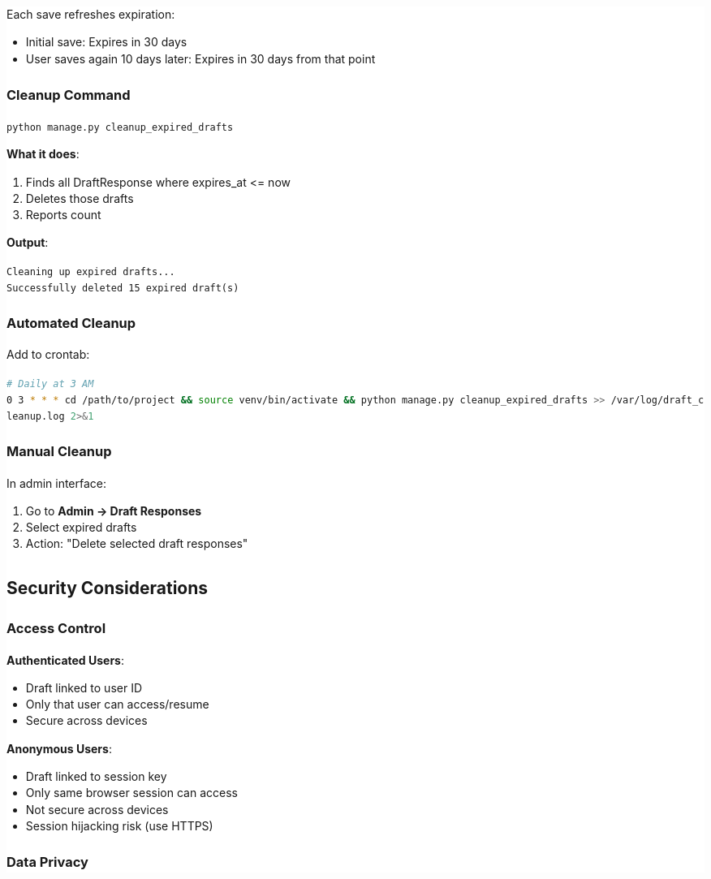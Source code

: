 Each save refreshes expiration:
- Initial save: Expires in 30 days
- User saves again 10 days later: Expires in 30 days from that point

### Cleanup Command

```bash
python manage.py cleanup_expired_drafts
```

**What it does**:
1. Finds all DraftResponse where expires_at <= now
2. Deletes those drafts
3. Reports count

**Output**:
```
Cleaning up expired drafts...
Successfully deleted 15 expired draft(s)
```

### Automated Cleanup

Add to crontab:

```bash
# Daily at 3 AM
0 3 * * * cd /path/to/project && source venv/bin/activate && python manage.py cleanup_expired_drafts >> /var/log/draft_cleanup.log 2>&1
```

### Manual Cleanup

In admin interface:
1. Go to **Admin → Draft Responses**
2. Select expired drafts
3. Action: "Delete selected draft responses"

## Security Considerations

### Access Control

**Authenticated Users**:
- Draft linked to user ID
- Only that user can access/resume
- Secure across devices

**Anonymous Users**:
- Draft linked to session key
- Only same browser session can access
- Not secure across devices
- Session hijacking risk (use HTTPS)

### Data Privacy
